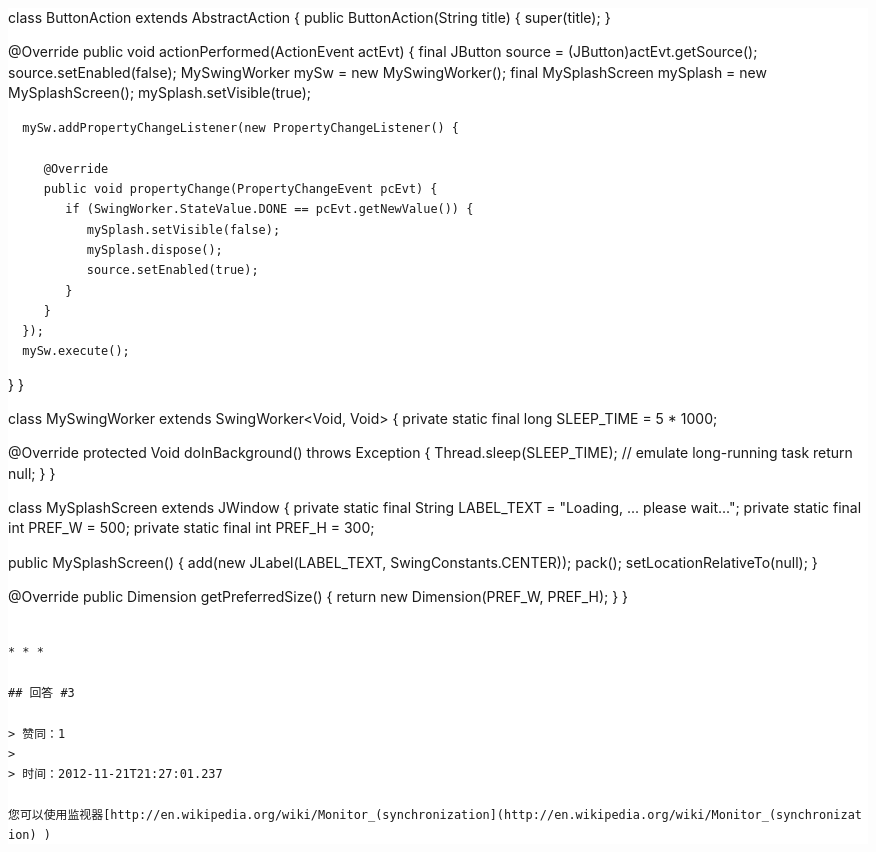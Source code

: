 class ButtonAction extends AbstractAction {
   public ButtonAction(String title) {
      super(title);
   }

   @Override
   public void actionPerformed(ActionEvent actEvt) {
      final JButton source = (JButton)actEvt.getSource();
      source.setEnabled(false);
      MySwingWorker mySw = new MySwingWorker();
      final MySplashScreen mySplash = new MySplashScreen();
      mySplash.setVisible(true);

      mySw.addPropertyChangeListener(new PropertyChangeListener() {

         @Override
         public void propertyChange(PropertyChangeEvent pcEvt) {
            if (SwingWorker.StateValue.DONE == pcEvt.getNewValue()) {
               mySplash.setVisible(false);
               mySplash.dispose();
               source.setEnabled(true);
            }
         }
      });
      mySw.execute();
   }
}

class MySwingWorker extends SwingWorker<Void, Void> {
   private static final long SLEEP_TIME = 5 * 1000;

   @Override
   protected Void doInBackground() throws Exception {
      Thread.sleep(SLEEP_TIME); // emulate long-running task
      return null;
   }
}

class MySplashScreen extends JWindow {
   private static final String LABEL_TEXT = "Loading, ... please wait...";
   private static final int PREF_W = 500;
   private static final int PREF_H = 300;

   public MySplashScreen() {
      add(new JLabel(LABEL_TEXT, SwingConstants.CENTER));
      pack();
      setLocationRelativeTo(null);
   }

   @Override
   public Dimension getPreferredSize() {
      return new Dimension(PREF_W, PREF_H);
   }
} 
```

* * *

## 回答 #3

> 赞同：1
> 
> 时间：2012-11-21T21:27:01.237

您可以使用监视器[http://en.wikipedia.org/wiki/Monitor_(synchronization](http://en.wikipedia.org/wiki/Monitor_(synchronization) )

```